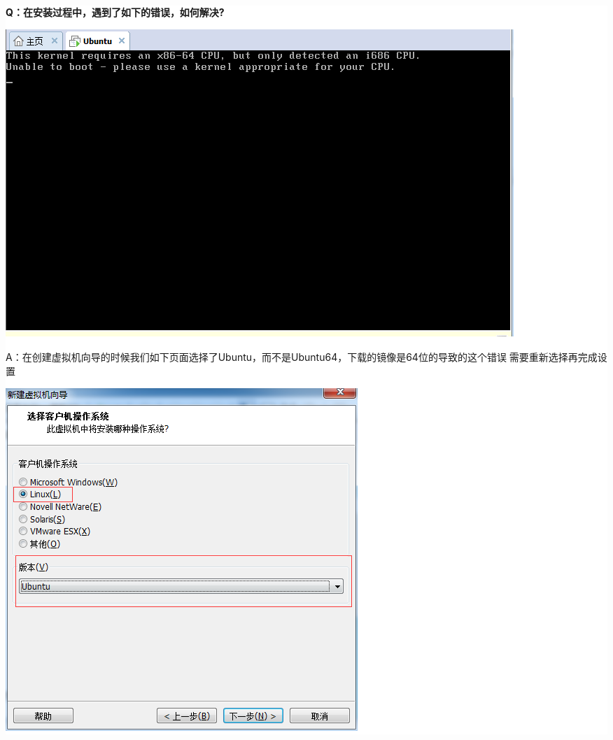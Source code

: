 **Q：在安装过程中，遇到了如下的错误，如何解决?**

![faq_1](/assets/images/quick_image/faq_1.png)

A：在创建虚拟机向导的时候我们如下页面选择了Ubuntu，而不是Ubuntu64，下载的镜像是64位的导致的这个错误
需要重新选择再完成设置

![faq_2](/assets/images/quick_image/faq_2.png)
